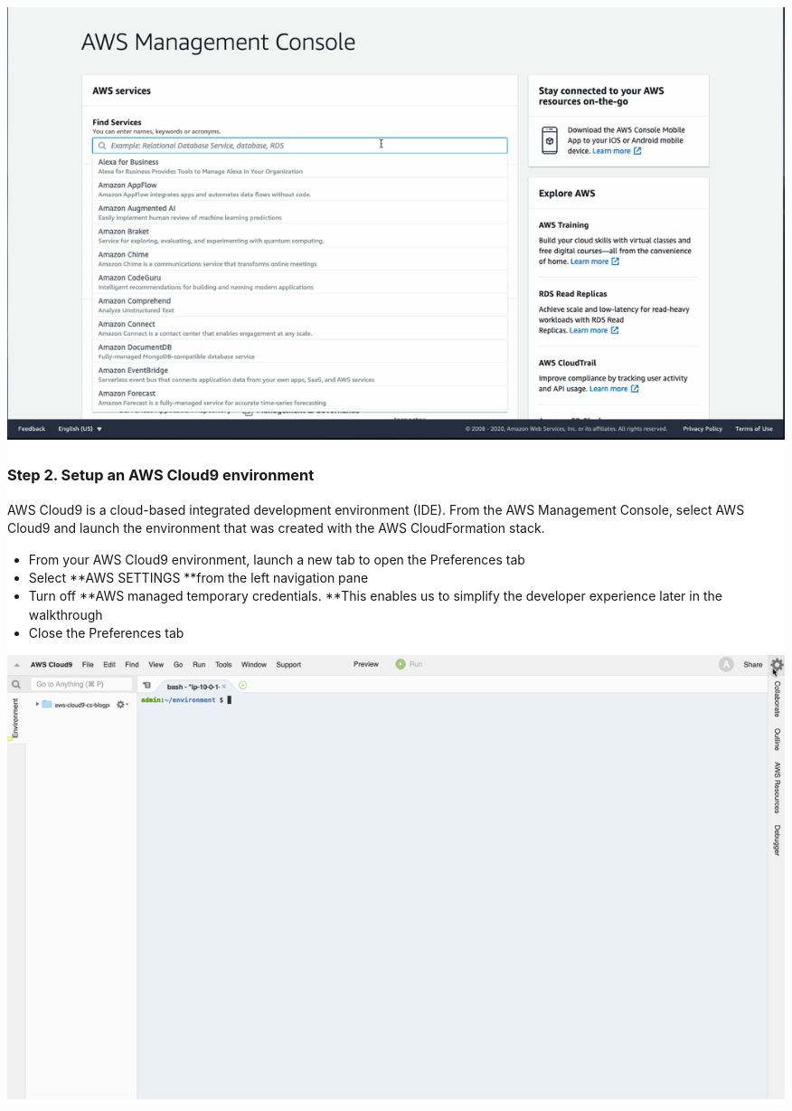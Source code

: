 ![Alt Text](/images/cfn.gif)


### Step 2. Setup an AWS Cloud9 environment

AWS Cloud9 is a cloud-based integrated development environment (IDE). From the AWS Management Console, select AWS Cloud9 and launch the environment that was created with the AWS CloudFormation stack. 

* From your AWS Cloud9 environment, launch a new tab to open the Preferences tab
* Select **AWS SETTINGS **from the left navigation pane
* Turn off **AWS managed temporary credentials. **This enables us to simplify the developer experience later in the walkthrough
* Close the Preferences tab 

![Alt Text](/images/cloud9Credentials.gif)

